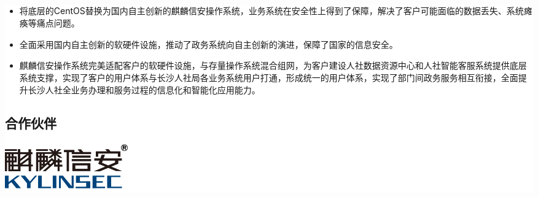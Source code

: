 - 将底层的CentOS替换为国内自主创新的麒麟信安操作系统，业务系统在安全性上得到了保障，解决了客户可能面临的数据丢失、系统瘫痪等痛点问题。

- 全面采用国内自主创新的软硬件设施，推动了政务系统向自主创新的演进，保障了国家的信息安全。

- 麒麟信安操作系统完美适配客户的软硬件设施，与存量操作系统混合组网，为客户建设人社数据资源中心和人社智能客服系统提供底层系统支撑，实现了客户的用户体系与长沙人社局各业务系统用户打通，形成统一的用户体系，实现了部门间政务服务相互衔接，全面提升长沙人社全业务办理和服务过程的信息化和智能化应用能力。

## 合作伙伴

<img src="./2.png" width="200" >
